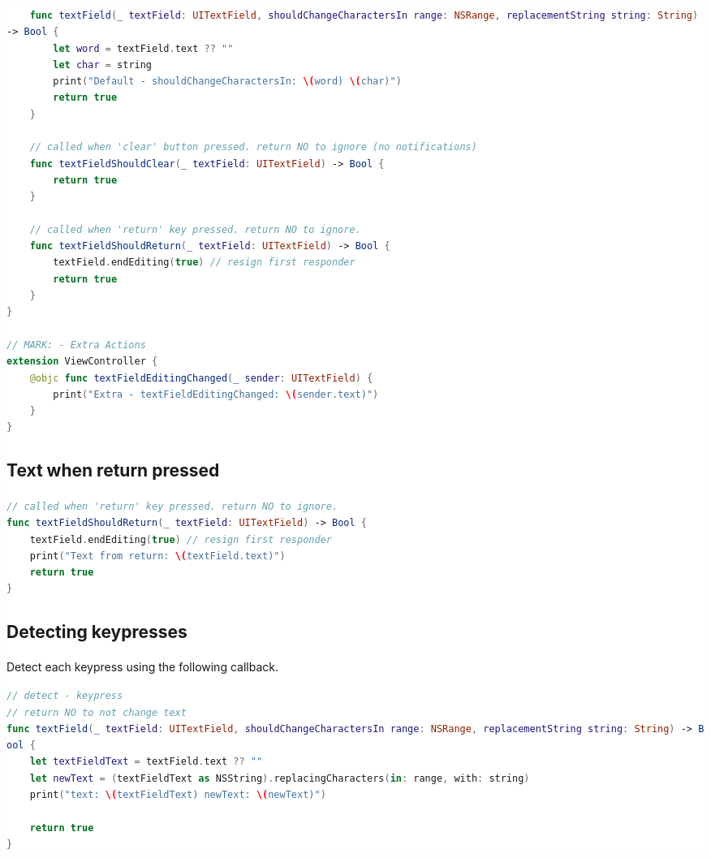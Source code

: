 ```swift
    func textField(_ textField: UITextField, shouldChangeCharactersIn range: NSRange, replacementString string: String) -> Bool {
        let word = textField.text ?? ""
        let char = string
        print("Default - shouldChangeCharactersIn: \(word) \(char)")
        return true
    }

    // called when 'clear' button pressed. return NO to ignore (no notifications)
    func textFieldShouldClear(_ textField: UITextField) -> Bool {
        return true
    }

    // called when 'return' key pressed. return NO to ignore.
    func textFieldShouldReturn(_ textField: UITextField) -> Bool {
        textField.endEditing(true) // resign first responder
        return true
    }
}

// MARK: - Extra Actions
extension ViewController {
    @objc func textFieldEditingChanged(_ sender: UITextField) {
        print("Extra - textFieldEditingChanged: \(sender.text)")
    }
}
```

## Text when return pressed

```swift
// called when 'return' key pressed. return NO to ignore.
func textFieldShouldReturn(_ textField: UITextField) -> Bool {
    textField.endEditing(true) // resign first responder
    print("Text from return: \(textField.text)")
    return true
}
```

## Detecting keypresses

Detect each keypress using the following callback.

```swift
// detect - keypress
// return NO to not change text
func textField(_ textField: UITextField, shouldChangeCharactersIn range: NSRange, replacementString string: String) -> Bool {
    let textFieldText = textField.text ?? ""
    let newText = (textFieldText as NSString).replacingCharacters(in: range, with: string)
    print("text: \(textFieldText) newText: \(newText)")
    
    return true
}
```
